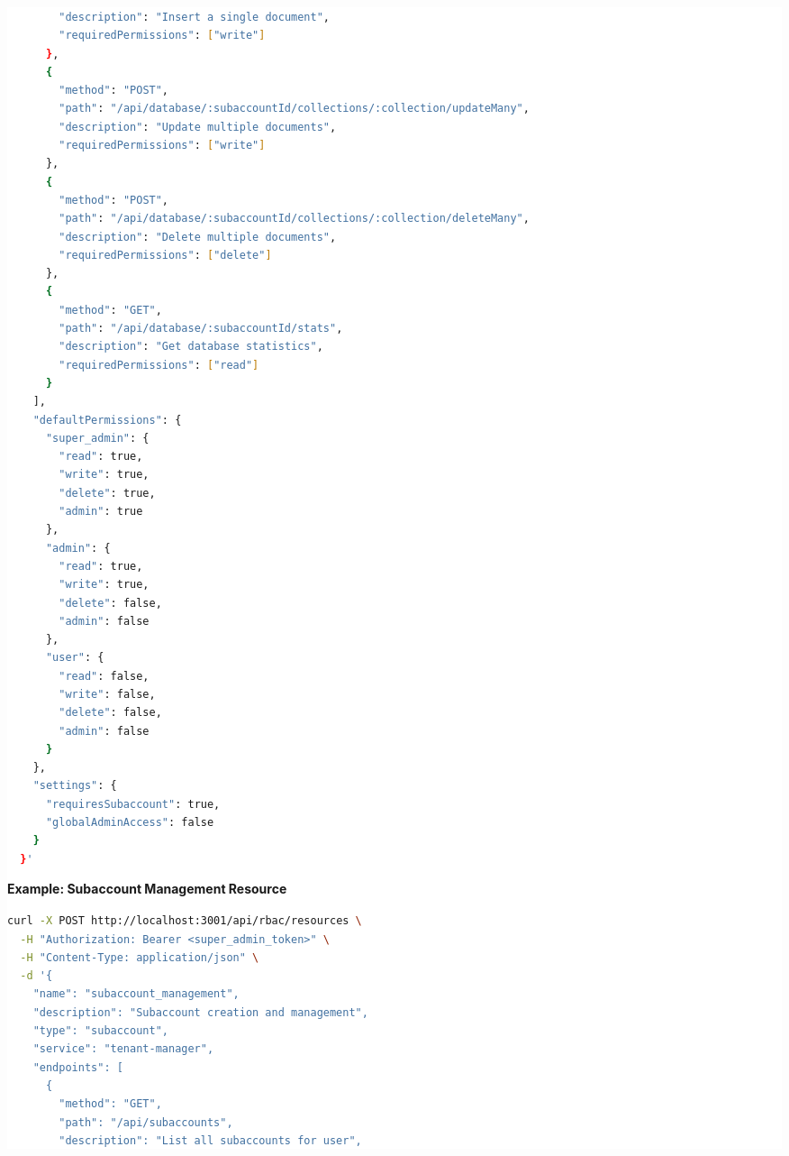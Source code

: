 ```bash
        "description": "Insert a single document",
        "requiredPermissions": ["write"]
      },
      {
        "method": "POST",
        "path": "/api/database/:subaccountId/collections/:collection/updateMany",
        "description": "Update multiple documents",
        "requiredPermissions": ["write"]
      },
      {
        "method": "POST",
        "path": "/api/database/:subaccountId/collections/:collection/deleteMany",
        "description": "Delete multiple documents",
        "requiredPermissions": ["delete"]
      },
      {
        "method": "GET",
        "path": "/api/database/:subaccountId/stats",
        "description": "Get database statistics",
        "requiredPermissions": ["read"]
      }
    ],
    "defaultPermissions": {
      "super_admin": {
        "read": true,
        "write": true,
        "delete": true,
        "admin": true
      },
      "admin": {
        "read": true,
        "write": true,
        "delete": false,
        "admin": false
      },
      "user": {
        "read": false,
        "write": false,
        "delete": false,
        "admin": false
      }
    },
    "settings": {
      "requiresSubaccount": true,
      "globalAdminAccess": false
    }
  }'
```

**Example: Subaccount Management Resource**
```bash
curl -X POST http://localhost:3001/api/rbac/resources \
  -H "Authorization: Bearer <super_admin_token>" \
  -H "Content-Type: application/json" \
  -d '{
    "name": "subaccount_management",
    "description": "Subaccount creation and management",
    "type": "subaccount",
    "service": "tenant-manager",
    "endpoints": [
      {
        "method": "GET",
        "path": "/api/subaccounts",
        "description": "List all subaccounts for user",
```